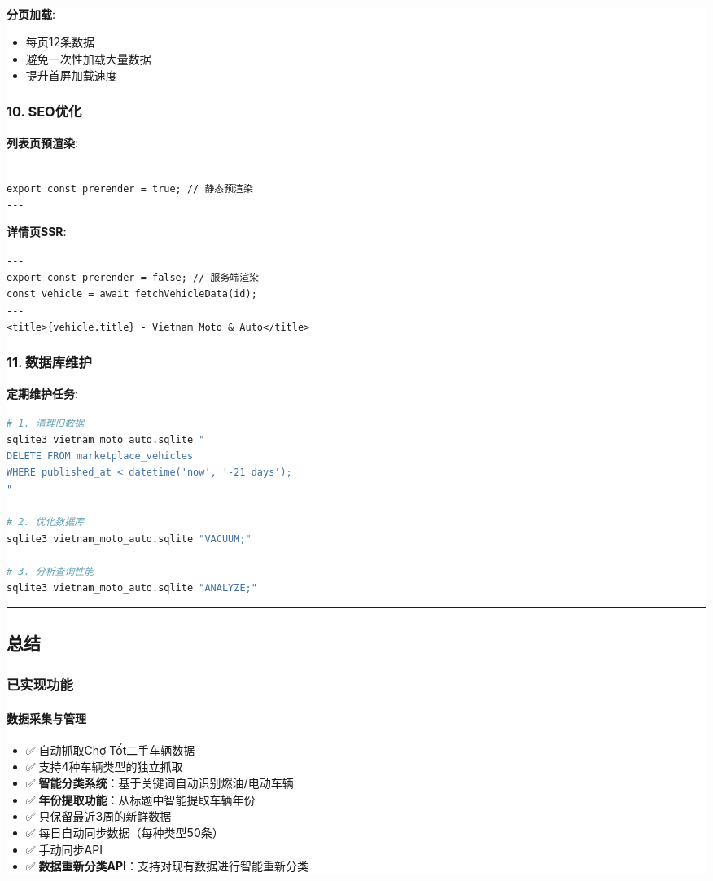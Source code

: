 **分页加载**:
- 每页12条数据
- 避免一次性加载大量数据
- 提升首屏加载速度

### 10. SEO优化

**列表页预渲染**:
```astro
---
export const prerender = true; // 静态预渲染
---
```

**详情页SSR**:
```astro
---
export const prerender = false; // 服务端渲染
const vehicle = await fetchVehicleData(id);
---
<title>{vehicle.title} - Vietnam Moto & Auto</title>
```

### 11. 数据库维护

**定期维护任务**:
```bash
# 1. 清理旧数据
sqlite3 vietnam_moto_auto.sqlite "
DELETE FROM marketplace_vehicles 
WHERE published_at < datetime('now', '-21 days');
"

# 2. 优化数据库
sqlite3 vietnam_moto_auto.sqlite "VACUUM;"

# 3. 分析查询性能
sqlite3 vietnam_moto_auto.sqlite "ANALYZE;"
```

---

## 总结

### 已实现功能

#### 数据采集与管理
- ✅ 自动抓取Chợ Tốt二手车辆数据
- ✅ 支持4种车辆类型的独立抓取
- ✅ **智能分类系统**：基于关键词自动识别燃油/电动车辆
- ✅ **年份提取功能**：从标题中智能提取车辆年份
- ✅ 只保留最近3周的新鲜数据
- ✅ 每日自动同步数据（每种类型50条）
- ✅ 手动同步API
- ✅ **数据重新分类API**：支持对现有数据进行智能重新分类
